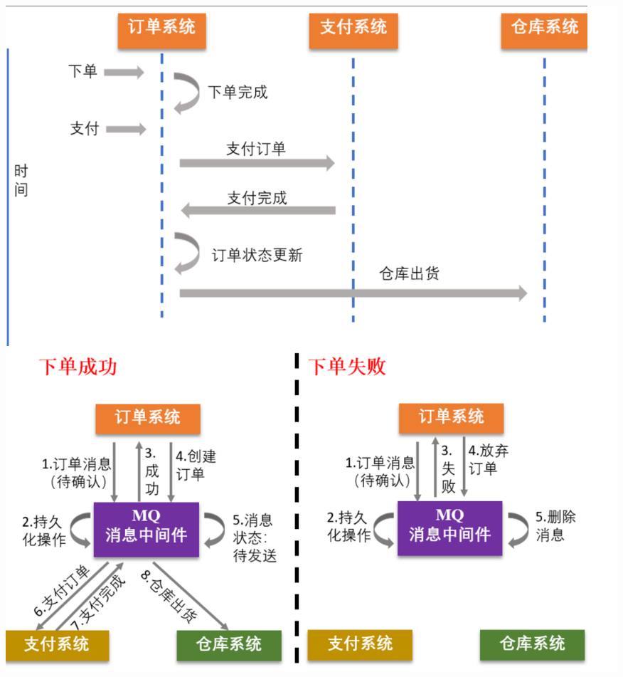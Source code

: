 <img src="06_分布式事务：All_or_nothing.assets/image-20230323213516667.png" alt="image-20230323213516667" style="zoom:80%;" />

<img src="06_分布式事务：All_or_nothing.assets/image-20230323213530538.png" alt="image-20230323213530538" style="zoom:80%;" />
